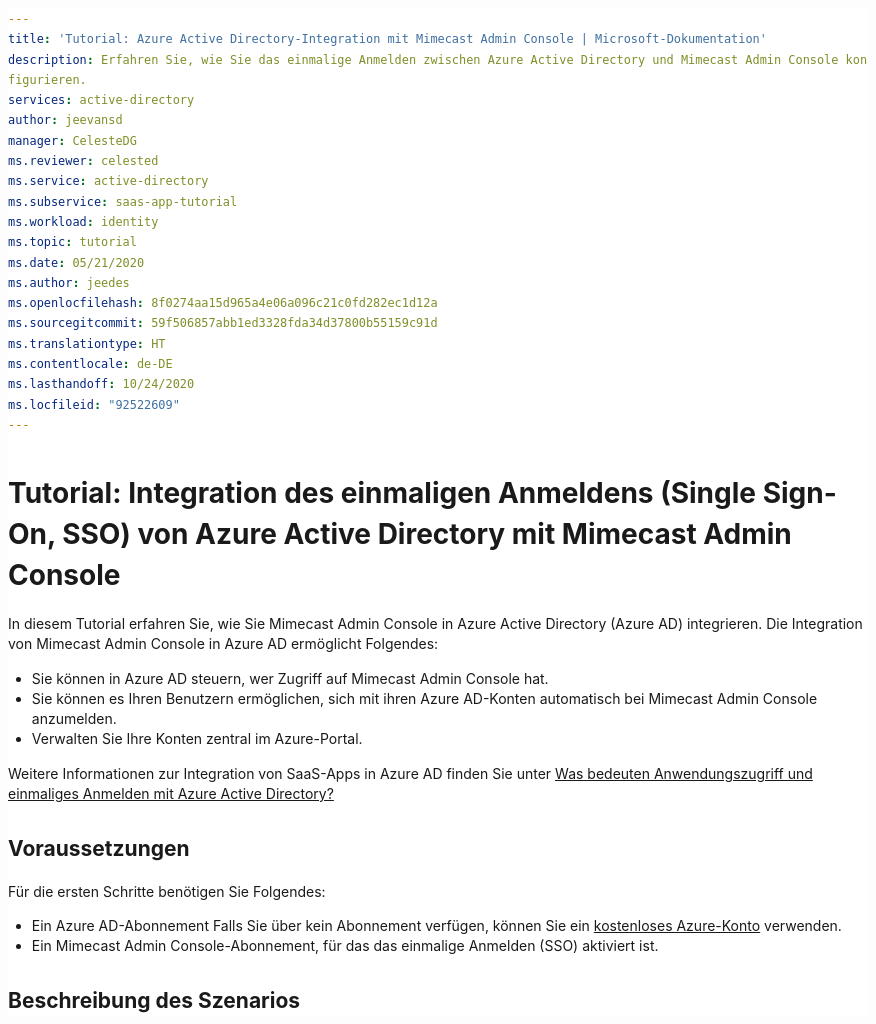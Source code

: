 ```yaml
---
title: 'Tutorial: Azure Active Directory-Integration mit Mimecast Admin Console | Microsoft-Dokumentation'
description: Erfahren Sie, wie Sie das einmalige Anmelden zwischen Azure Active Directory und Mimecast Admin Console konfigurieren.
services: active-directory
author: jeevansd
manager: CelesteDG
ms.reviewer: celested
ms.service: active-directory
ms.subservice: saas-app-tutorial
ms.workload: identity
ms.topic: tutorial
ms.date: 05/21/2020
ms.author: jeedes
ms.openlocfilehash: 8f0274aa15d965a4e06a096c21c0fd282ec1d12a
ms.sourcegitcommit: 59f506857abb1ed3328fda34d37800b55159c91d
ms.translationtype: HT
ms.contentlocale: de-DE
ms.lasthandoff: 10/24/2020
ms.locfileid: "92522609"
---
```

# <a name="tutorial-azure-active-directory-single-sign-on-sso-integration-with-mimecast-admin-console"></a>Tutorial: Integration des einmaligen Anmeldens (Single Sign-On, SSO) von Azure Active Directory mit Mimecast Admin Console

In diesem Tutorial erfahren Sie, wie Sie Mimecast Admin Console in Azure Active Directory (Azure AD) integrieren. Die Integration von Mimecast Admin Console in Azure AD ermöglicht Folgendes:

* Sie können in Azure AD steuern, wer Zugriff auf Mimecast Admin Console hat.
* Sie können es Ihren Benutzern ermöglichen, sich mit ihren Azure AD-Konten automatisch bei Mimecast Admin Console anzumelden.
* Verwalten Sie Ihre Konten zentral im Azure-Portal.

Weitere Informationen zur Integration von SaaS-Apps in Azure AD finden Sie unter [Was bedeuten Anwendungszugriff und einmaliges Anmelden mit Azure Active Directory?](../manage-apps/what-is-single-sign-on.md)

## <a name="prerequisites"></a>Voraussetzungen

Für die ersten Schritte benötigen Sie Folgendes:

* Ein Azure AD-Abonnement Falls Sie über kein Abonnement verfügen, können Sie ein [kostenloses Azure-Konto](https://azure.microsoft.com/free/) verwenden.
* Ein Mimecast Admin Console-Abonnement, für das das einmalige Anmelden (SSO) aktiviert ist.

## <a name="scenario-description"></a>Beschreibung des Szenarios
